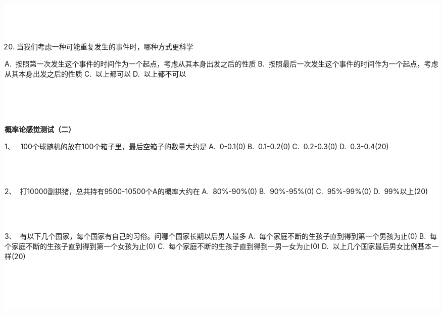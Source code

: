 <span style="color: #ffffff;">Answer: C.这个可以参见我转载的文章The Flaw of Average和我写的文章Life is a Martingale.</span>
<span style="color: #ffffff;"> 也就是说对于很多投机的东西，平均值总是不变的，</span><wbr><span style="color: #ffffff;">但是多数人都会倾家荡产。其实仔细想想很有道理，</span><wbr><span style="color: #ffffff;">比如说你的股票第一天涨10%。第二天跌10%</span><wbr><span style="color: #ffffff;">或是第一天跌10%，第二天涨10%，最后的结果都是跌了1%。</span><wbr><span style="color: #ffffff;">所以要保持增长所需要的是远大于0的平均变化率，</span><wbr><span style="color: #ffffff;">这个才是一般人难以做到的。</span></wbr></wbr></wbr></wbr></wbr>

20. 当我们考虑一种可能重复发生的事件时，哪种方式更科学

A.  按照第一次发生这个事件的时间作为一个起点，<wbr>考虑从其本身出发之后的性质
B.  按照最后一次发生这个事件的时间作为一个起点，<wbr>考虑从其本身出发之后的性质
C.  以上都可以
D.  以上都不可以</wbr></wbr>

<span style="color: #ffffff;">Answer: A. 这个问题深一些的背景在于Kolmogorov向前向后微分方程</span><wbr><span style="color: #ffffff;">。很多人知道向后微分方程更通用，但是并不知道原因。事实上，</span><wbr><span style="color: #ffffff;">向后微分方程是基于A的方法对事件进行分解得到的，</span><wbr><span style="color: #ffffff;">而向前微分方程是基于B的方法对事件进行分解的。</span><wbr><span style="color: #ffffff;">但是有很多重复发生的事情会越发生越频繁，</span><wbr><span style="color: #ffffff;">以致没有最后一次发生的事件。</span><wbr><span style="color: #ffffff;">但是我们总能找到第一次发生的时间。所以A更科学。</span></wbr></wbr></wbr></wbr></wbr></wbr>

<strong>概率论感觉测试（二）</strong>

1、   100个球随机的放在100个箱子里，最后空箱子的数量大约是
A.  0-0.1(0)
B.  0.1-0.2(0)
C.  0.2-0.3(0)
D.  0.3-0.4(20)

<span style="color: #ffffff;">Ans：D.这个题可以用简单的概率论计算。</span><wbr><span style="color: #ffffff;">结论是不管多少个球，c*n个球放到n个箱子里，</span><wbr><span style="color: #ffffff;">最后空箱子的个数约为e^-c，</span><wbr><span style="color: #ffffff;">现在的情况是箱子数和球数一样多，那么就约为e^-1.</span></wbr></wbr></wbr>

2、  打10000副拱猪，总共持有9500-<wbr>10500个A的概率大约在
A.  80%-90%(0)
B.  90%-95%(0)
C.  95%-99%(0)
D.  99%以上(20)</wbr>

<span style="color: #ffffff;">Ans. D. 这个可以用中心极限定理计算。事实上这个题也不需要计算，</span><wbr><span style="color: #ffffff;">只是要考察大家的一个感觉，实际上这个概率大于0.99…9，</span><wbr><span style="color: #ffffff;">一共有9个9。不过有时候我们打牌仍然觉得牌总是很差。。</span></wbr></wbr>

3、  有以下几个国家，每个国家有自己的习俗。<wbr>问哪个国家长期以后男人最多
A.  每个家庭不断的生孩子直到得到第一个男孩为止(0)
B.  每个家庭不断的生孩子直到得到第一个女孩为止(0)
C.  每个家庭不断的生孩子直到得到一男一女为止(0)
D.  以上几个国家最后男女比例基本一样(20)</wbr>

<span style="color: #ffffff;">Ans. D. 我们只需要考察一个家庭最后产生多少男女即可以。</span><wbr><span style="color: #ffffff;">用概率的方法可以得到不管哪个方法都是1:1。事实上，</span><wbr><span style="color: #ffffff;">我们只是把一个很长的男女的序列按照不同的方式来截断。</span><wbr><span style="color: #ffffff;">当然这个序列本上包含多少男女是不变的。</span><wbr><span style="color: #ffffff;">我每次都愿意以另外一个例子来说明，那就是如果我们在网上下棋，</span><wbr><span style="color: #ffffff;">可以每天下到第一盘输为止或是第一盘赢为止或是有输有赢为止，</span><wbr><span style="color: #ffffff;">显然不管怎样，因为你的实力是恒定的，</span><wbr><span style="color: #ffffff;">你永远都是你本来应有的胜率。</span></wbr></wbr></wbr></wbr></wbr></wbr></wbr>
